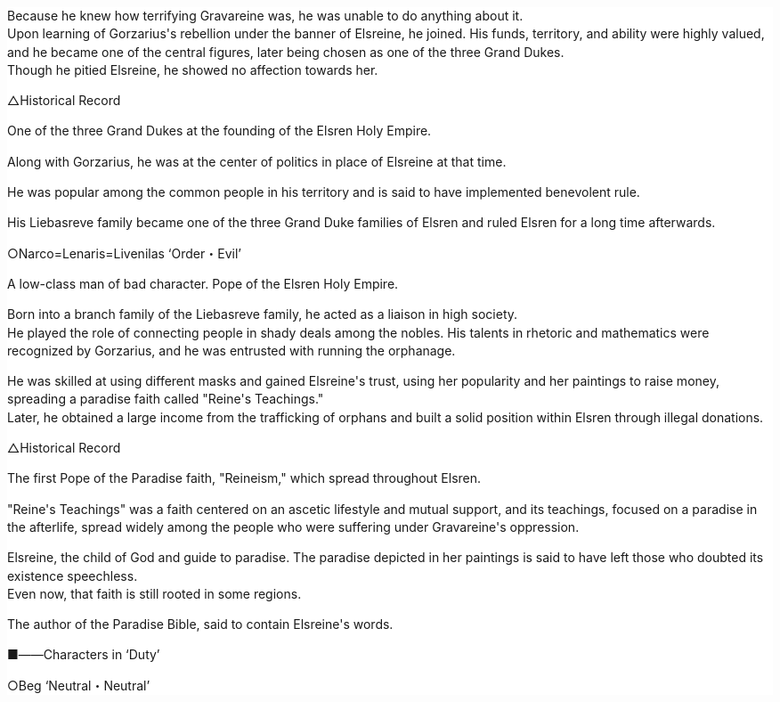 Because he knew how terrifying Gravareine was, he was unable to do
anything about it.  
Upon learning of Gorzarius's rebellion under the banner of Elsreine, he
joined. His funds, territory, and ability were highly valued, and he
became one of the central figures, later being chosen as one of the
three Grand Dukes.  
Though he pitied Elsreine, he showed no affection towards her.  
  
△Historical Record  
  
One of the three Grand Dukes at the founding of the Elsren Holy
Empire.  
  
Along with Gorzarius, he was at the center of politics in place of
Elsreine at that time.  
  
He was popular among the common people in his territory and is said to
have implemented benevolent rule.  
  
His Liebasreve family became one of the three Grand Duke families of
Elsren and ruled Elsren for a long time afterwards.  
  
○Narco=Lenaris=Livenilas ‘Order・Evil’  
  
A low-class man of bad character. Pope of the Elsren Holy Empire.  
  
Born into a branch family of the Liebasreve family, he acted as a
liaison in high society.  
He played the role of connecting people in shady deals among the nobles.
His talents in rhetoric and mathematics were recognized by Gorzarius,
and he was entrusted with running the orphanage.  
  
He was skilled at using different masks and gained Elsreine's trust,
using her popularity and her paintings to raise money, spreading a
paradise faith called "Reine's Teachings."  
Later, he obtained a large income from the trafficking of orphans and
built a solid position within Elsren through illegal donations.  
  
△Historical Record  
  
The first Pope of the Paradise faith, "Reineism," which spread
throughout Elsren.  
  
"Reine's Teachings" was a faith centered on an ascetic lifestyle and
mutual support, and its teachings, focused on a paradise in the
afterlife, spread widely among the people who were suffering under
Gravareine's oppression.  
  
Elsreine, the child of God and guide to paradise. The paradise depicted
in her paintings is said to have left those who doubted its existence
speechless.  
Even now, that faith is still rooted in some regions.  
  
The author of the Paradise Bible, said to contain Elsreine's words.  
  
■――Characters in ‘Duty’  
  
○Beg ‘Neutral・Neutral’  
  